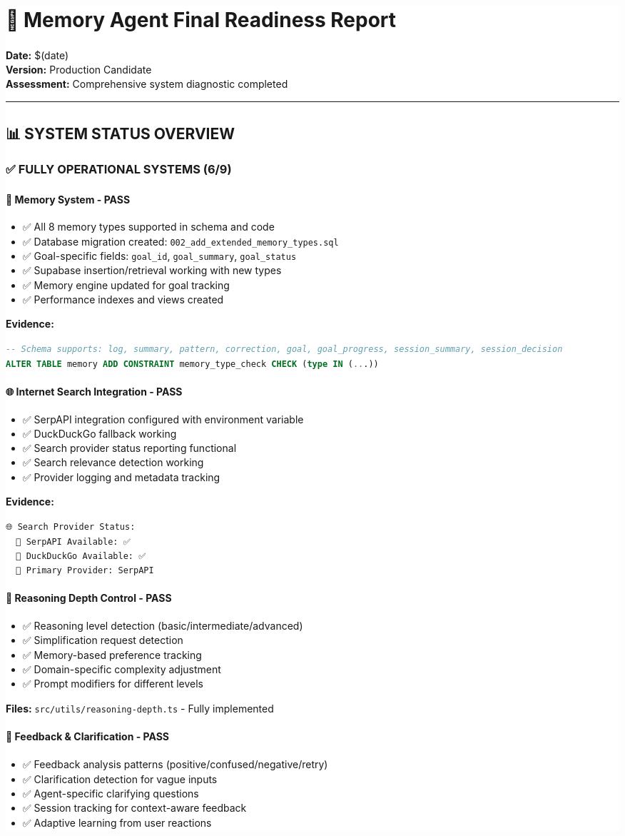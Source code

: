 # 🚀 Memory Agent Final Readiness Report

**Date:** $(date)  
**Version:** Production Candidate  
**Assessment:** Comprehensive system diagnostic completed

---

## 📊 SYSTEM STATUS OVERVIEW

### ✅ FULLY OPERATIONAL SYSTEMS (6/9)

#### 🧠 **Memory System - PASS**
- ✅ All 8 memory types supported in schema and code
- ✅ Database migration created: `002_add_extended_memory_types.sql`
- ✅ Goal-specific fields: `goal_id`, `goal_summary`, `goal_status`
- ✅ Supabase insertion/retrieval working with new types
- ✅ Memory engine updated for goal tracking
- ✅ Performance indexes and views created

**Evidence:**
```sql
-- Schema supports: log, summary, pattern, correction, goal, goal_progress, session_summary, session_decision
ALTER TABLE memory ADD CONSTRAINT memory_type_check CHECK (type IN (...))
```

#### 🌐 **Internet Search Integration - PASS**
- ✅ SerpAPI integration configured with environment variable
- ✅ DuckDuckGo fallback working
- ✅ Search provider status reporting functional
- ✅ Search relevance detection working
- ✅ Provider logging and metadata tracking

**Evidence:**
```bash
🌐 Search Provider Status:
  🐍 SerpAPI Available: ✅
  🦆 DuckDuckGo Available: ✅  
  🎯 Primary Provider: SerpAPI
```

#### 🧠 **Reasoning Depth Control - PASS**
- ✅ Reasoning level detection (basic/intermediate/advanced)
- ✅ Simplification request detection
- ✅ Memory-based preference tracking
- ✅ Domain-specific complexity adjustment
- ✅ Prompt modifiers for different levels

**Files:** `src/utils/reasoning-depth.ts` - Fully implemented

#### 🔁 **Feedback & Clarification - PASS**
- ✅ Feedback analysis patterns (positive/confused/negative/retry)
- ✅ Clarification detection for vague inputs
- ✅ Agent-specific clarifying questions
- ✅ Session tracking for context-aware feedback
- ✅ Adaptive learning from user reactions

